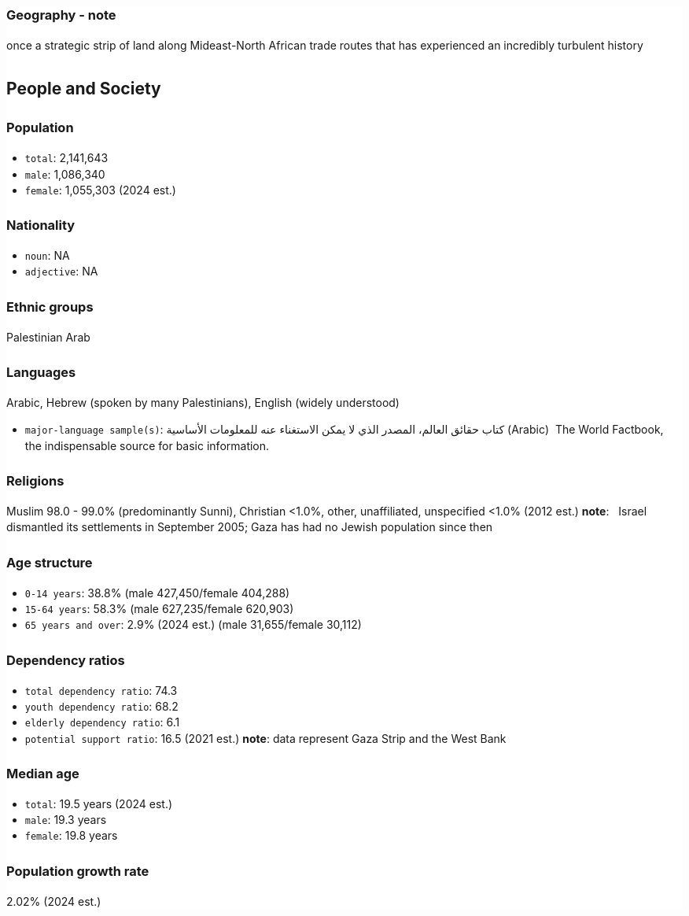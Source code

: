 ### Geography - note
once a strategic strip of land along Mideast-North African trade routes that has experienced an incredibly turbulent history

## People and Society

### Population
- `total`: 2,141,643
- `male`: 1,086,340
- `female`: 1,055,303 (2024 est.)

### Nationality
- `noun`: NA
- `adjective`: NA

### Ethnic groups
Palestinian Arab

### Languages
Arabic, Hebrew (spoken by many Palestinians), English (widely understood)
- `major-language sample(s)`: كتاب حقائق العالم، المصدر الذي لا يمكن الاستغناء عنه للمعلومات الأساسية (Arabic)  The World Factbook, the indispensable source for basic information.

### Religions
Muslim 98.0 - 99.0% (predominantly Sunni), Christian <1.0%, other, unaffiliated, unspecified <1.0% (2012 est.)
**note**:   Israel dismantled its settlements in September 2005; Gaza has had no Jewish population since then

### Age structure
- `0-14 years`: 38.8% (male 427,450/female 404,288)
- `15-64 years`: 58.3% (male 627,235/female 620,903)
- `65 years and over`: 2.9% (2024 est.) (male 31,655/female 30,112)

### Dependency ratios
- `total dependency ratio`: 74.3
- `youth dependency ratio`: 68.2
- `elderly dependency ratio`: 6.1
- `potential support ratio`: 16.5 (2021 est.)
**note**:  data represent Gaza Strip and the West Bank

### Median age
- `total`: 19.5 years (2024 est.)
- `male`: 19.3 years
- `female`: 19.8 years

### Population growth rate
2.02% (2024 est.)
